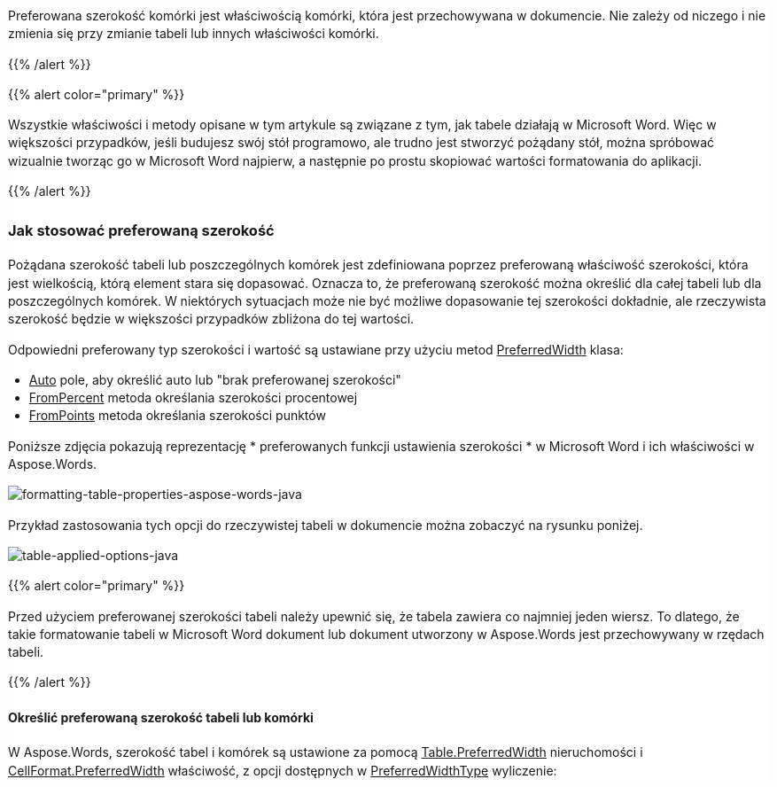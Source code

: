 Preferowana szerokość komórki jest właściwością komórki, która jest przechowywana w dokumencie. Nie zależy od niczego i nie zmienia się przy zmianie tabeli lub innych właściwości komórki.

{{% /alert %}}

{{% alert color="primary" %}}

Wszystkie właściwości i metody opisane w tym artykule są związane z tym, jak tabele działają w Microsoft Word. Więc w większości przypadków, jeśli budujesz swój stół programowo, ale trudno jest stworzyć pożądany stół, można spróbować wizualnie tworząc go w Microsoft Word najpierw, a następnie po prostu skopiować wartości formatowania do aplikacji.

{{% /alert %}}

### Jak stosować preferowaną szerokość

Pożądana szerokość tabeli lub poszczególnych komórek jest zdefiniowana poprzez preferowaną właściwość szerokości, która jest wielkością, którą element stara się dopasować. Oznacza to, że preferowaną szerokość można określić dla całej tabeli lub dla poszczególnych komórek. W niektórych sytuacjach może nie być możliwe dopasowanie tej szerokości dokładnie, ale rzeczywista szerokość będzie w większości przypadków zbliżona do tej wartości.

Odpowiedni preferowany typ szerokości i wartość są ustawiane przy użyciu metod [PreferredWidth](https://reference.aspose.com/words/java/com.aspose.words/preferredwidth/) klasa:

- [Auto](https://reference.aspose.com/words/java/com.aspose.words/preferredwidth/#AUTO) pole, aby określić auto lub "brak preferowanej szerokości"
- [FromPercent](https://reference.aspose.com/words/java/com.aspose.words/preferredwidth/#fromPercent-double) metoda określania szerokości procentowej
- [FromPoints](https://reference.aspose.com/words/java/com.aspose.words/preferredwidth/#fromPoints-double) metoda określania szerokości punktów

Poniższe zdjęcia pokazują reprezentację * preferowanych funkcji ustawienia szerokości * w Microsoft Word i ich właściwości w Aspose.Words.

![formatting-table-properties-aspose-words-java](/words/java/applying-formatting/applying-formatting-8.png)

Przykład zastosowania tych opcji do rzeczywistej tabeli w dokumencie można zobaczyć na rysunku poniżej.

![table-applied-options-java](/words/java/applying-formatting/applying-formatting-9.png)

{{% alert color="primary" %}}

Przed użyciem preferowanej szerokości tabeli należy upewnić się, że tabela zawiera co najmniej jeden wiersz. To dlatego, że takie formatowanie tabeli w Microsoft Word dokument lub dokument utworzony w Aspose.Words jest przechowywany w rzędach tabeli.

{{% /alert %}}

#### Określić preferowaną szerokość tabeli lub komórki

W Aspose.Words, szerokość tabel i komórek są ustawione za pomocą [Table.PreferredWidth](https://reference.aspose.com/words/java/com.aspose.words/table/#getPreferredWidth) nieruchomości i [CellFormat.PreferredWidth](https://reference.aspose.com/words/java/com.aspose.words/cellformat/#getPreferredWidth) właściwość, z opcji dostępnych w [PreferredWidthType](https://reference.aspose.com/words/java/com.aspose.words/preferredwidthtype/) wyliczenie:
